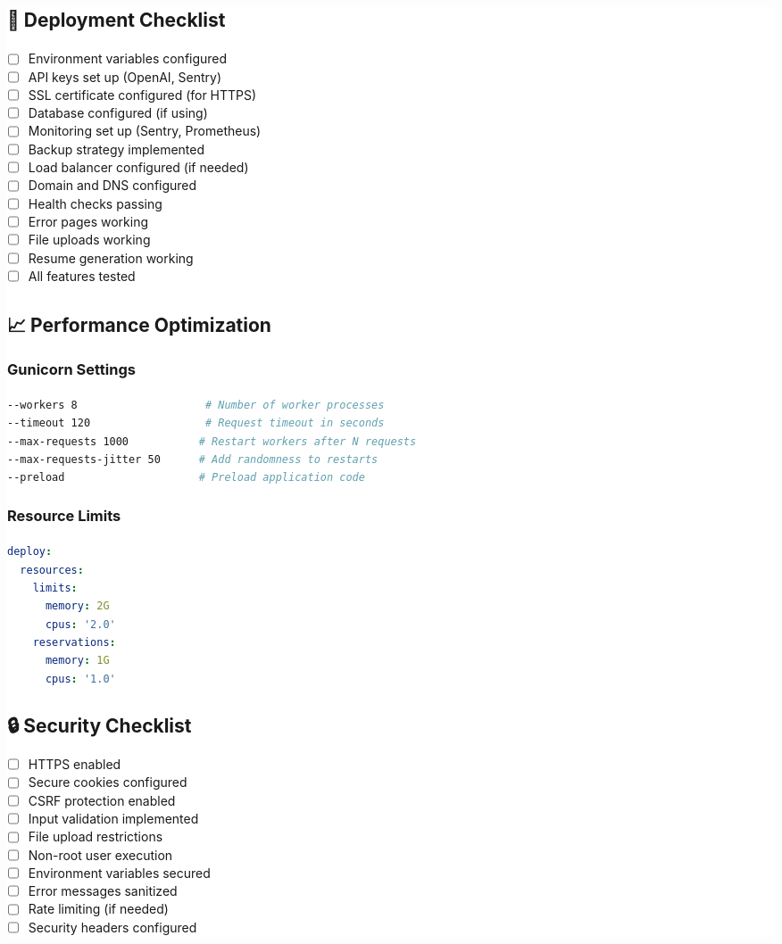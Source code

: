 ## 🚀 Deployment Checklist

- [ ] Environment variables configured
- [ ] API keys set up (OpenAI, Sentry)
- [ ] SSL certificate configured (for HTTPS)
- [ ] Database configured (if using)
- [ ] Monitoring set up (Sentry, Prometheus)
- [ ] Backup strategy implemented
- [ ] Load balancer configured (if needed)
- [ ] Domain and DNS configured
- [ ] Health checks passing
- [ ] Error pages working
- [ ] File uploads working
- [ ] Resume generation working
- [ ] All features tested

## 📈 Performance Optimization

### **Gunicorn Settings**
```bash
--workers 8                    # Number of worker processes
--timeout 120                  # Request timeout in seconds
--max-requests 1000           # Restart workers after N requests
--max-requests-jitter 50      # Add randomness to restarts
--preload                     # Preload application code
```

### **Resource Limits**
```yaml
deploy:
  resources:
    limits:
      memory: 2G
      cpus: '2.0'
    reservations:
      memory: 1G
      cpus: '1.0'
```

## 🔒 Security Checklist

- [ ] HTTPS enabled
- [ ] Secure cookies configured
- [ ] CSRF protection enabled
- [ ] Input validation implemented
- [ ] File upload restrictions
- [ ] Non-root user execution
- [ ] Environment variables secured
- [ ] Error messages sanitized
- [ ] Rate limiting (if needed)
- [ ] Security headers configured
